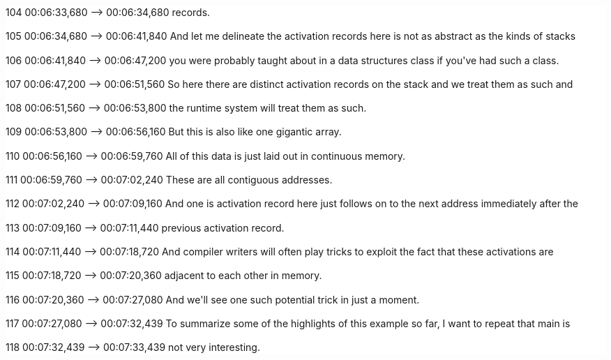 104
00:06:33,680 --> 00:06:34,680
records.

105
00:06:34,680 --> 00:06:41,840
And let me delineate the activation records here is not as abstract as the kinds of stacks

106
00:06:41,840 --> 00:06:47,200
you were probably taught about in a data structures class if you've had such a class.

107
00:06:47,200 --> 00:06:51,560
So here there are distinct activation records on the stack and we treat them as such and

108
00:06:51,560 --> 00:06:53,800
the runtime system will treat them as such.

109
00:06:53,800 --> 00:06:56,160
But this is also like one gigantic array.

110
00:06:56,160 --> 00:06:59,760
All of this data is just laid out in continuous memory.

111
00:06:59,760 --> 00:07:02,240
These are all contiguous addresses.

112
00:07:02,240 --> 00:07:09,160
And one is activation record here just follows on to the next address immediately after the

113
00:07:09,160 --> 00:07:11,440
previous activation record.

114
00:07:11,440 --> 00:07:18,720
And compiler writers will often play tricks to exploit the fact that these activations are

115
00:07:18,720 --> 00:07:20,360
adjacent to each other in memory.

116
00:07:20,360 --> 00:07:27,080
And we'll see one such potential trick in just a moment.

117
00:07:27,080 --> 00:07:32,439
To summarize some of the highlights of this example so far, I want to repeat that main is

118
00:07:32,439 --> 00:07:33,439
not very interesting.

